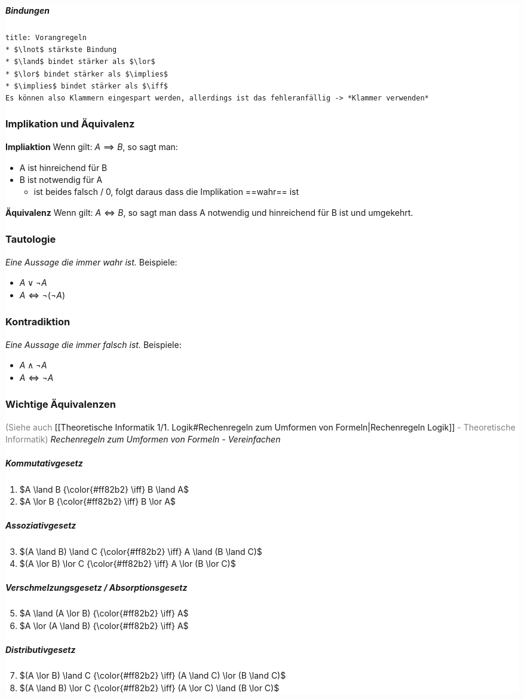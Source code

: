 ##### Bindungen
```ad-warning
title: Vorangregeln
* $\lnot$ stärkste Bindung
* $\land$ bindet stärker als $\lor$
* $\lor$ bindet stärker als $\implies$
* $\implies$ bindet stärker als $\iff$
Es können also Klammern eingespart werden, allerdings ist das fehleranfällig -> *Klammer verwenden*
```

### Implikation und Äquivalenz
**Impliaktion** 
Wenn gilt: $A \implies B$, so sagt man:
* A ist hinreichend für B
* B ist notwendig für A
	* ist beides falsch / 0, folgt daraus dass die Implikation ==wahr== ist

**Äquivalenz**
Wenn gilt: $A \iff B$, so sagt man dass A notwendig und hinreichend für B ist und umgekehrt.

### Tautologie
*Eine Aussage die immer wahr ist.*
Beispiele:
* $A \lor \lnot A$
* $A \iff \lnot (\lnot A)$

### Kontradiktion
*Eine Aussage die immer falsch ist.*
Beispiele:
* $A \land \lnot A$
* $A \iff \lnot A$

### Wichtige Äquivalenzen
<font style="color:grey">(Siehe auch</font> [[Theoretische Informatik 1/1. Logik#Rechenregeln zum Umformen von Formeln|Rechenregeln Logik]]<font style="color:grey"> - Theoretische Informatik)</font>
*Rechenregeln zum Umformen von Formeln - Vereinfachen*
##### Kommutativgesetz
1. $A \land B {\color{#ff82b2} \iff} B \land A$
2. $A \lor B {\color{#ff82b2} \iff} B \lor A$

##### Assoziativgesetz
3. $(A \land B) \land C {\color{#ff82b2} \iff} A \land (B \land C)$
4. $(A \lor B) \lor C {\color{#ff82b2} \iff} A \lor (B \lor C)$

##### Verschmelzungsgesetz / Absorptionsgesetz
5. $A \land (A \lor B) {\color{#ff82b2} \iff} A$
6. $A \lor (A \land B) {\color{#ff82b2} \iff} A$

##### Distributivgesetz
7. $(A \lor B) \land C {\color{#ff82b2} \iff} (A \land C) \lor (B \land C)$
8. $(A \land B) \lor C {\color{#ff82b2} \iff} (A \lor C) \land (B \lor C)$
